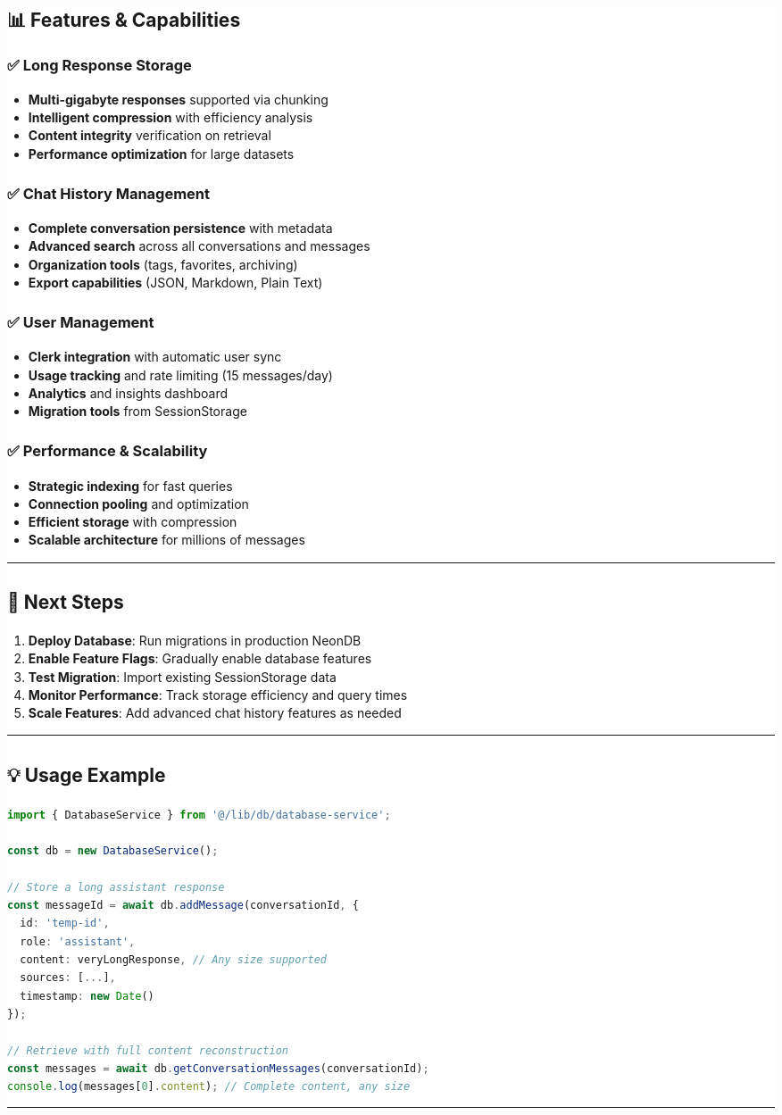 
## 📊 **Features & Capabilities**

### **✅ Long Response Storage**
- **Multi-gigabyte responses** supported via chunking
- **Intelligent compression** with efficiency analysis
- **Content integrity** verification on retrieval
- **Performance optimization** for large datasets

### **✅ Chat History Management**
- **Complete conversation persistence** with metadata
- **Advanced search** across all conversations and messages
- **Organization tools** (tags, favorites, archiving)
- **Export capabilities** (JSON, Markdown, Plain Text)

### **✅ User Management**
- **Clerk integration** with automatic user sync
- **Usage tracking** and rate limiting (15 messages/day)
- **Analytics** and insights dashboard
- **Migration tools** from SessionStorage

### **✅ Performance & Scalability**
- **Strategic indexing** for fast queries
- **Connection pooling** and optimization
- **Efficient storage** with compression
- **Scalable architecture** for millions of messages

---

## 🚦 **Next Steps**

1. **Deploy Database**: Run migrations in production NeonDB
2. **Enable Feature Flags**: Gradually enable database features
3. **Test Migration**: Import existing SessionStorage data
4. **Monitor Performance**: Track storage efficiency and query times
5. **Scale Features**: Add advanced chat history features as needed

---

## 💡 **Usage Example**

```typescript
import { DatabaseService } from '@/lib/db/database-service';

const db = new DatabaseService();

// Store a long assistant response
const messageId = await db.addMessage(conversationId, {
  id: 'temp-id',
  role: 'assistant',
  content: veryLongResponse, // Any size supported
  sources: [...],
  timestamp: new Date()
});

// Retrieve with full content reconstruction
const messages = await db.getConversationMessages(conversationId);
console.log(messages[0].content); // Complete content, any size
```

---